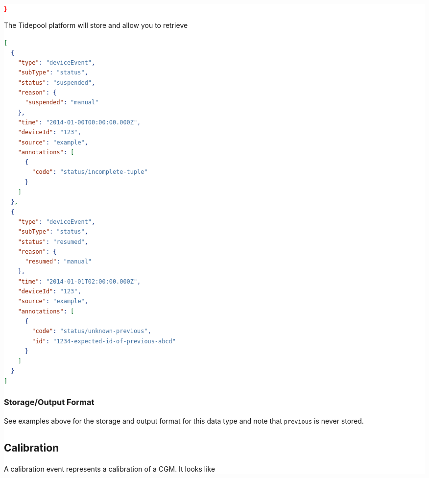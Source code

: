 ~~~json
}
~~~

The Tidepool platform will store and allow you to retrieve

~~~json
[
  {
    "type": "deviceEvent",
    "subType": "status",
    "status": "suspended",
    "reason": {
      "suspended": "manual"
    },
    "time": "2014-01-00T00:00:00.000Z",
    "deviceId": "123",
    "source": "example",
    "annotations": [
      {
        "code": "status/incomplete-tuple"
      }
    ]
  },
  {
    "type": "deviceEvent",
    "subType": "status",
    "status": "resumed",
    "reason": {
      "resumed": "manual"
    },
    "time": "2014-01-01T02:00:00.000Z",
    "deviceId": "123",
    "source": "example",
    "annotations": [
      {
        "code": "status/unknown-previous",
        "id": "1234-expected-id-of-previous-abcd"
      }
    ]
  }
]
~~~

### Storage/Output Format

See examples above for the storage and output format for this data type and note that `previous` is never stored.

## Calibration

A calibration event represents a calibration of a CGM.  It looks like
